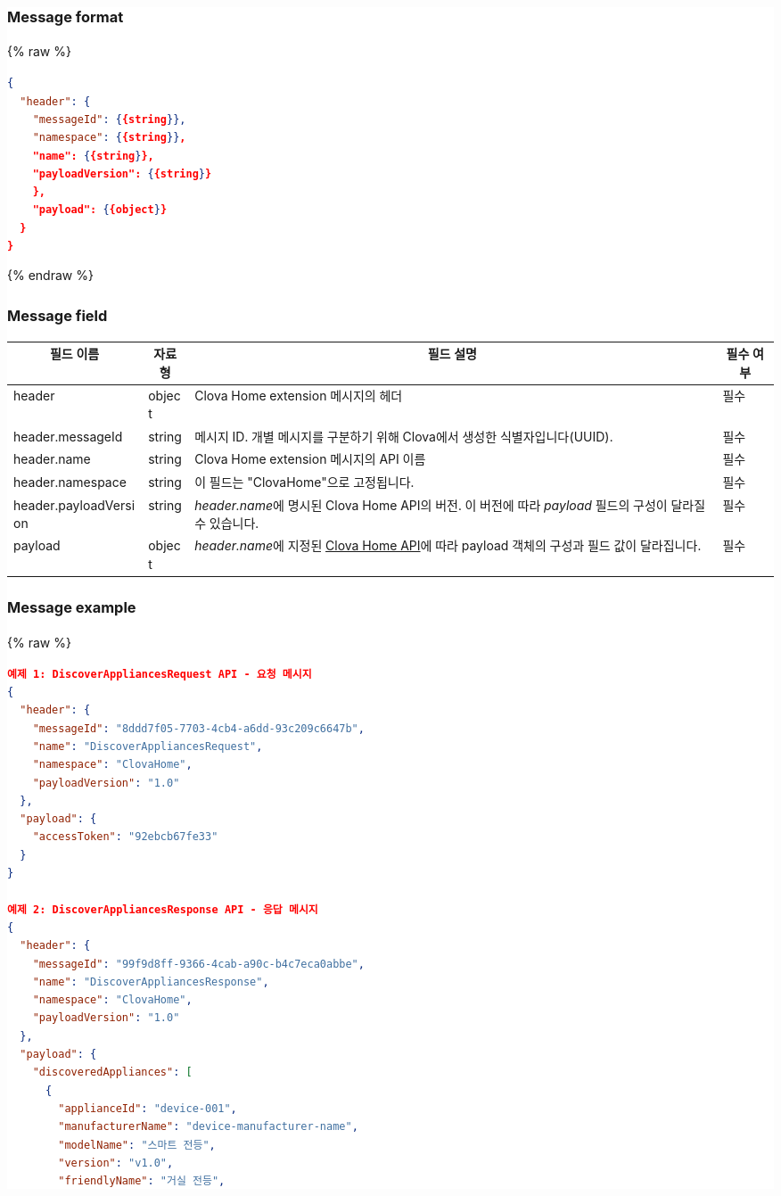 ### Message format
{% raw %}
```json
{
  "header": {
    "messageId": {{string}},
    "namespace": {{string}},
    "name": {{string}},
    "payloadVersion": {{string}}
    },
    "payload": {{object}}
  }
}
```
{% endraw %}


### Message field
| 필드 이름       | 자료형    | 필드 설명                     | 필수 여부 |
|---------------|---------|-----------------------------|---------|
| header                 | object | Clova Home extension 메시지의 헤더                                          | 필수     |
| header.messageId       | string | 메시지 ID. 개별 메시지를 구분하기 위해 Clova에서 생성한 식별자입니다(UUID).               | 필수     |
| header.name            | string | Clova Home extension 메시지의 API 이름                                      | 필수     |
| header.namespace       | string | 이 필드는 "ClovaHome"으로 고정됩니다.                                          | 필수     |
| header.payloadVersion  | string | *header.name*에 명시된 Clova Home API의 버전. 이 버전에 따라 *payload* 필드의 구성이 달라질 수 있습니다.                                   | 필수     |
| payload                | object | *header.name*에 지정된 [Clova Home API](/CEK/References/Clova_Home_API.md)에 따라 payload 객체의 구성과 필드 값이 달라집니다. | 필수     |

### Message example
{% raw %}
```json
예제 1: DiscoverAppliancesRequest API - 요청 메시지
{
  "header": {
    "messageId": "8ddd7f05-7703-4cb4-a6dd-93c209c6647b",
    "name": "DiscoverAppliancesRequest",
    "namespace": "ClovaHome",
    "payloadVersion": "1.0"
  },
  "payload": {
    "accessToken": "92ebcb67fe33"
  }
}

예제 2: DiscoverAppliancesResponse API - 응답 메시지
{
  "header": {
    "messageId": "99f9d8ff-9366-4cab-a90c-b4c7eca0abbe",
    "name": "DiscoverAppliancesResponse",
    "namespace": "ClovaHome",
    "payloadVersion": "1.0"
  },
  "payload": {
    "discoveredAppliances": [
      {
        "applianceId": "device-001",
        "manufacturerName": "device-manufacturer-name",
        "modelName": "스마트 전등",
        "version": "v1.0",
        "friendlyName": "거실 전등",
```